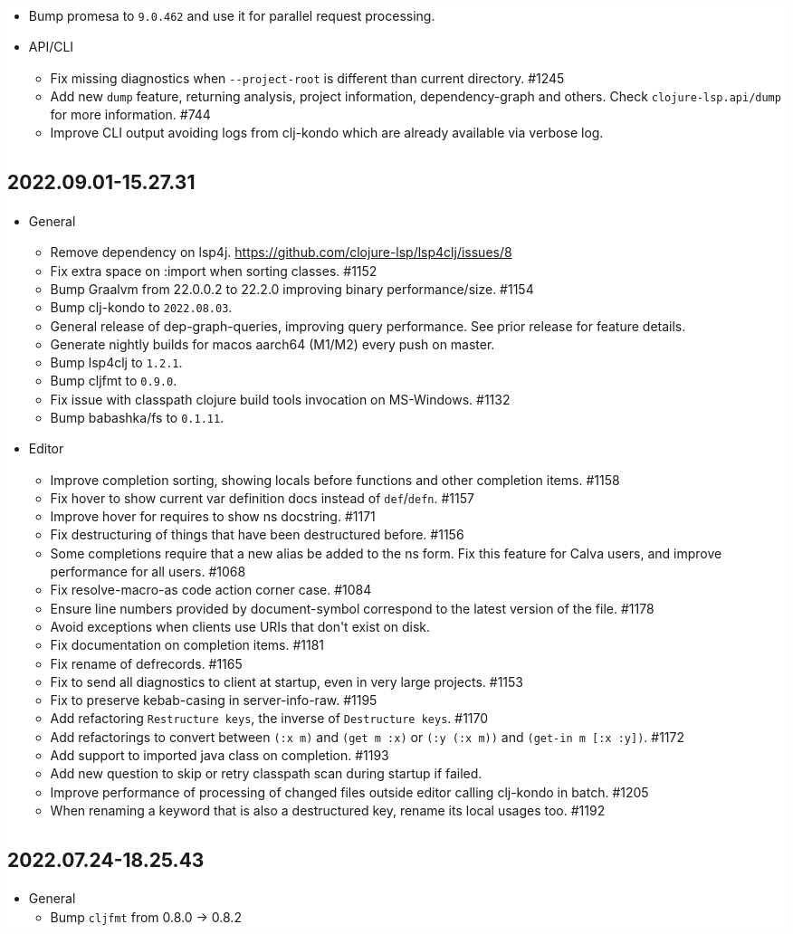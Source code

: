   - Bump promesa to `9.0.462` and use it for parallel request processing.

- API/CLI
  - Fix missing diagnostics when `--project-root` is different than current directory. #1245
  - Add new `dump` feature, returning analysis, project information, dependency-graph and others. Check `clojure-lsp.api/dump` for more information. #744
  - Improve CLI output avoiding logs from clj-kondo which are already available via verbose log.

## 2022.09.01-15.27.31

- General
  - Remove dependency on lsp4j. https://github.com/clojure-lsp/lsp4clj/issues/8
  - Fix extra space on :import when sorting classes. #1152
  - Bump Graalvm from 22.0.0.2 to 22.2.0 improving binary performance/size. #1154
  - Bump clj-kondo to `2022.08.03`.
  - General release of dep-graph-queries, improving query performance. See prior release for feature details.
  - Generate nightly builds for macos aarch64 (M1/M2) every push on master.
  - Bump lsp4clj to `1.2.1`.
  - Bump cljfmt to `0.9.0`.
  - Fix issue with classpath clojure build tools invocation on MS-Windows. #1132
  - Bump babashka/fs to `0.1.11`.

- Editor
  - Improve completion sorting, showing locals before functions and other completion items. #1158
  - Fix hover to show current var definition docs instead of `def`/`defn`. #1157
  - Improve hover for requires to show ns docstring. #1171
  - Fix destructuring of things that have been destructured before. #1156
  - Some completions require that a new alias be added to the ns form. Fix this feature for Calva users, and improve performance for all users. #1068
  - Fix resolve-macro-as code action corner case. #1084
  - Ensure line numbers provided by document-symbol correspond to the latest version of the file. #1178
  - Avoid exceptions when clients use URIs that don't exist on disk.
  - Fix documentation on completion items. #1181
  - Fix rename of defrecords. #1165
  - Fix to send all diagnostics to client at startup, even in very large projects. #1153
  - Fix to preserve kebab-casing in server-info-raw. #1195
  - Add refactoring `Restructure keys`, the inverse of `Destructure keys`. #1170
  - Add refactorings to convert between `(:x m)` and `(get m :x)` or `(:y (:x m))` and `(get-in m [:x :y])`. #1172
  - Add support to imported java class on completion. #1193
  - Add new question to skip or retry classpath scan during startup if failed. 
  - Improve performance of processing of changed files outside editor calling clj-kondo in batch. #1205
  - When renaming a keyword that is also a destructured key, rename its local usages too. #1192

## 2022.07.24-18.25.43

- General
  - Bump `cljfmt` from 0.8.0 -> 0.8.2
